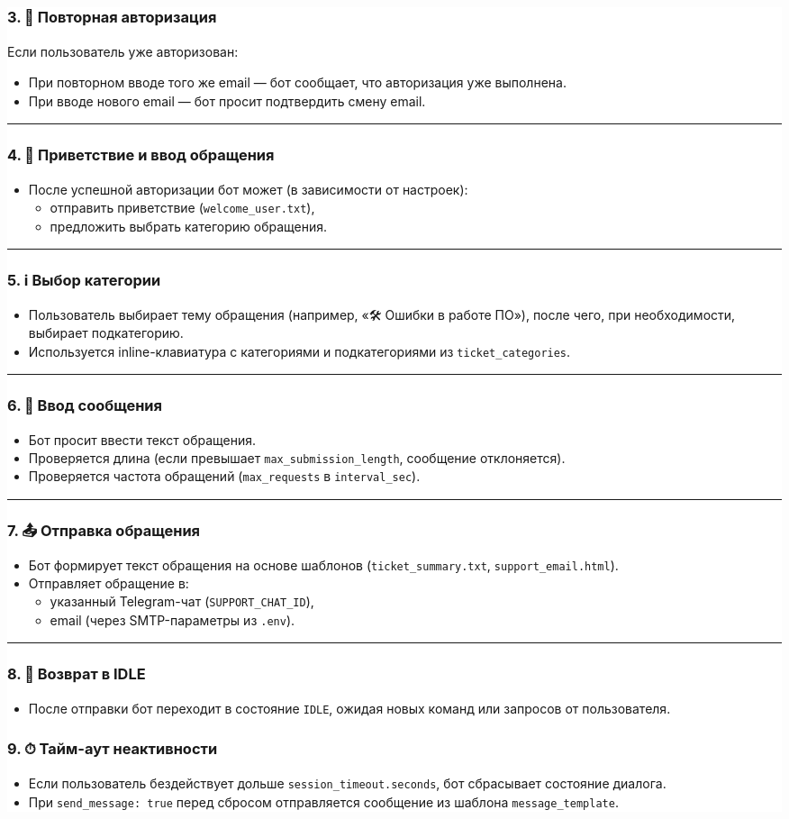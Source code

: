 ### 3. 🔄 Повторная авторизация

Если пользователь уже авторизован:

- При повторном вводе того же email — бот сообщает, что авторизация уже выполнена.
- При вводе нового email — бот просит подтвердить смену email.

---

### 4. 👋 Приветствие и ввод обращения

- После успешной авторизации бот может (в зависимости от настроек):
  - отправить приветствие (`welcome_user.txt`),
  - предложить выбрать категорию обращения.

---

### 5. ℹ️ Выбор категории

- Пользователь выбирает тему обращения (например, «🛠 Ошибки в работе ПО»), после чего, при необходимости, выбирает подкатегорию.
- Используется inline-клавиатура с категориями и подкатегориями из `ticket_categories`.

---

### 6. 💬 Ввод сообщения

- Бот просит ввести текст обращения.
- Проверяется длина (если превышает `max_submission_length`, сообщение отклоняется).
- Проверяется частота обращений (`max_requests` в `interval_sec`).

---

### 7. 📤 Отправка обращения

- Бот формирует текст обращения на основе шаблонов (`ticket_summary.txt`, `support_email.html`).
- Отправляет обращение в:
  - указанный Telegram-чат (`SUPPORT_CHAT_ID`),
  - email (через SMTP-параметры из `.env`).

---

### 8. 🔁 Возврат в IDLE

- После отправки бот переходит в состояние `IDLE`, ожидая новых команд или запросов от пользователя.


### 9. ⏱ Тайм-аут неактивности

- Если пользователь бездействует дольше `session_timeout.seconds`, бот сбрасывает состояние диалога.
- При `send_message: true` перед сбросом отправляется сообщение из шаблона `message_template`.

